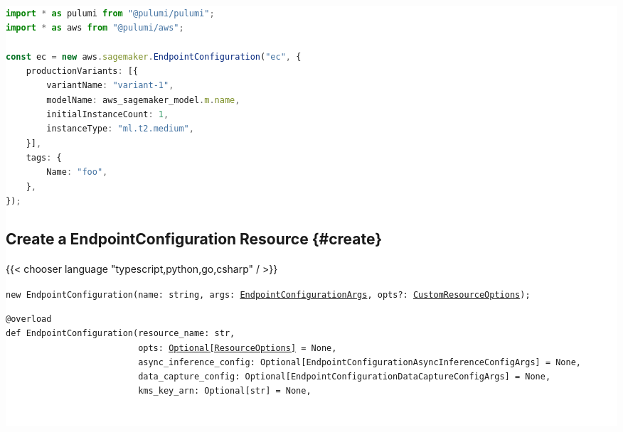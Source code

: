 
</pulumi-choosable>
</div>


<div>
<pulumi-choosable type="language" values="typescript">


```typescript
import * as pulumi from "@pulumi/pulumi";
import * as aws from "@pulumi/aws";

const ec = new aws.sagemaker.EndpointConfiguration("ec", {
    productionVariants: [{
        variantName: "variant-1",
        modelName: aws_sagemaker_model.m.name,
        initialInstanceCount: 1,
        instanceType: "ml.t2.medium",
    }],
    tags: {
        Name: "foo",
    },
});
```


</pulumi-choosable>
</div>





</pulumi-examples></div>




## Create a EndpointConfiguration Resource {#create}
{{< chooser language "typescript,python,go,csharp" / >}}


<div>
<pulumi-choosable type="language" values="javascript,typescript">
<div class="highlight"><pre class="chroma"><code class="language-typescript" data-lang="typescript"><span class="k">new </span><span class="nx">EndpointConfiguration</span><span class="p">(</span><span class="nx">name</span><span class="p">:</span> <span class="nx">string</span><span class="p">,</span> <span class="nx">args</span><span class="p">:</span> <span class="nx"><a href="#inputs">EndpointConfigurationArgs</a></span><span class="p">,</span> <span class="nx">opts</span><span class="p">?:</span> <span class="nx"><a href="/docs/reference/pkg/nodejs/pulumi/pulumi/#CustomResourceOptions">CustomResourceOptions</a></span><span class="p">);</span></code></pre></div>
</pulumi-choosable>
</div>

<div>
<pulumi-choosable type="language" values="python">
<div class="highlight"><pre class="chroma"><code class="language-python" data-lang="python"><span class=nd>@overload</span>
<span class="k">def </span><span class="nx">EndpointConfiguration</span><span class="p">(</span><span class="nx">resource_name</span><span class="p">:</span> <span class="nx">str</span><span class="p">,</span>
                          <span class="nx">opts</span><span class="p">:</span> <span class="nx"><a href="/docs/reference/pkg/python/pulumi/#pulumi.ResourceOptions">Optional[ResourceOptions]</a></span> = None<span class="p">,</span>
                          <span class="nx">async_inference_config</span><span class="p">:</span> <span class="nx">Optional[EndpointConfigurationAsyncInferenceConfigArgs]</span> = None<span class="p">,</span>
                          <span class="nx">data_capture_config</span><span class="p">:</span> <span class="nx">Optional[EndpointConfigurationDataCaptureConfigArgs]</span> = None<span class="p">,</span>
                          <span class="nx">kms_key_arn</span><span class="p">:</span> <span class="nx">Optional[str]</span> = None<span class="p">,</span>